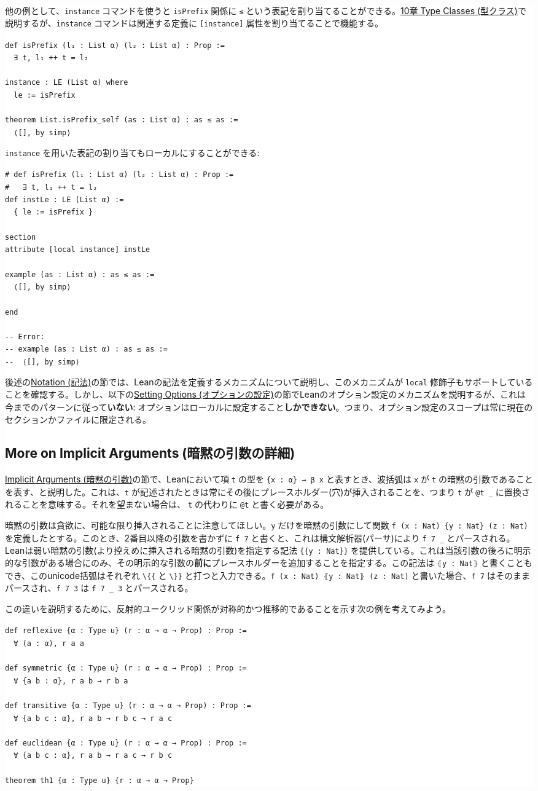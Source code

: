他の例として、``instance`` コマンドを使うと ``isPrefix`` 関係に ``≤`` という表記を割り当てることができる。[10章 Type Classes (型クラス)](./type_classes.md)で説明するが、``instance`` コマンドは関連する定義に ``[instance]`` 属性を割り当てることで機能する。

```lean
def isPrefix (l₁ : List α) (l₂ : List α) : Prop :=
  ∃ t, l₁ ++ t = l₂

instance : LE (List α) where
  le := isPrefix

theorem List.isPrefix_self (as : List α) : as ≤ as :=
  ⟨[], by simp⟩
```

``instance`` を用いた表記の割り当てもローカルにすることができる:

```lean
# def isPrefix (l₁ : List α) (l₂ : List α) : Prop :=
#   ∃ t, l₁ ++ t = l₂
def instLe : LE (List α) :=
  { le := isPrefix }

section
attribute [local instance] instLe

example (as : List α) : as ≤ as :=
  ⟨[], by simp⟩

end

-- Error:
-- example (as : List α) : as ≤ as :=
--  ⟨[], by simp⟩
```

後述の[Notation (記法)](#notation-記法)の節では、Leanの記法を定義するメカニズムについて説明し、このメカニズムが ``local`` 修飾子もサポートしていることを確認する。しかし、以下の[Setting Options (オプションの設定)](#setting-options-オプションの設定)の節でLeanのオプション設定のメカニズムを説明するが、これは今までのパターンに従って**いない**: オプションはローカルに設定すること**しかできない**。つまり、オプション設定のスコープは常に現在のセクションかファイルに限定される。

## More on Implicit Arguments (暗黙の引数の詳細)

[Implicit Arguments (暗黙の引数)](./dependent_type_theory.md#implicit-arguments-暗黙の引数)の節で、Leanにおいて項 ``t`` の型を ``{x : α} → β x`` と表すとき、波括弧は ``x`` が ``t`` の暗黙の引数であることを表す、と説明した。これは、``t`` が記述されたときは常にその後にプレースホルダー(穴)が挿入されることを、つまり ``t`` が ``@t _`` に置換されることを意味する。それを望まない場合は、 ``t`` の代わりに ``@t`` と書く必要がある。

暗黙の引数は貪欲に、可能な限り挿入されることに注意してほしい。``y`` だけを暗黙の引数にして関数 ``f (x : Nat) {y : Nat} (z : Nat)`` を定義したとする。このとき、2番目以降の引数を書かずに ``f 7`` と書くと、これは構文解析器(パーサ)により ``f 7 _`` とパースされる。Leanは弱い暗黙の引数(より控えめに挿入される暗黙の引数)を指定する記法 ``{{y : Nat}}`` を提供している。これは当該引数の後ろに明示的な引数がある場合にのみ、その明示的な引数の**前に**プレースホルダーを追加することを指定する。この記法は ``⦃y : Nat⦄`` と書くこともでき、このunicode括弧はそれぞれ ``\{{`` と ``\}}`` と打つと入力できる。``f (x : Nat) ⦃y : Nat⦄ (z : Nat)`` と書いた場合、``f 7`` はそのままパースされ、``f 7 3`` は ``f 7 _ 3`` とパースされる。

この違いを説明するために、反射的ユークリッド関係が対称的かつ推移的であることを示す次の例を考えてみよう。

```lean
def reflexive {α : Type u} (r : α → α → Prop) : Prop :=
  ∀ (a : α), r a a

def symmetric {α : Type u} (r : α → α → Prop) : Prop :=
  ∀ {a b : α}, r a b → r b a

def transitive {α : Type u} (r : α → α → Prop) : Prop :=
  ∀ {a b c : α}, r a b → r b c → r a c

def euclidean {α : Type u} (r : α → α → Prop) : Prop :=
  ∀ {a b c : α}, r a b → r a c → r b c

theorem th1 {α : Type u} {r : α → α → Prop}
```